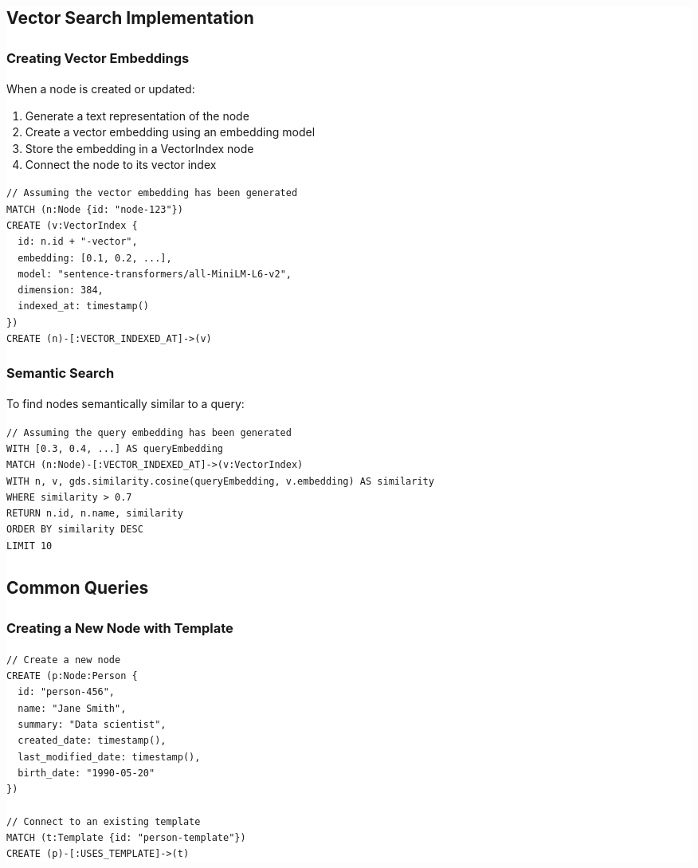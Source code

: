 ## Vector Search Implementation

### Creating Vector Embeddings

When a node is created or updated:

1. Generate a text representation of the node
2. Create a vector embedding using an embedding model
3. Store the embedding in a VectorIndex node
4. Connect the node to its vector index

```cypher
// Assuming the vector embedding has been generated
MATCH (n:Node {id: "node-123"})
CREATE (v:VectorIndex {
  id: n.id + "-vector",
  embedding: [0.1, 0.2, ...],
  model: "sentence-transformers/all-MiniLM-L6-v2",
  dimension: 384,
  indexed_at: timestamp()
})
CREATE (n)-[:VECTOR_INDEXED_AT]->(v)
```

### Semantic Search

To find nodes semantically similar to a query:

```cypher
// Assuming the query embedding has been generated
WITH [0.3, 0.4, ...] AS queryEmbedding
MATCH (n:Node)-[:VECTOR_INDEXED_AT]->(v:VectorIndex)
WITH n, v, gds.similarity.cosine(queryEmbedding, v.embedding) AS similarity
WHERE similarity > 0.7
RETURN n.id, n.name, similarity
ORDER BY similarity DESC
LIMIT 10
```

## Common Queries

### Creating a New Node with Template

```cypher
// Create a new node
CREATE (p:Node:Person {
  id: "person-456",
  name: "Jane Smith",
  summary: "Data scientist",
  created_date: timestamp(),
  last_modified_date: timestamp(),
  birth_date: "1990-05-20"
})

// Connect to an existing template
MATCH (t:Template {id: "person-template"})
CREATE (p)-[:USES_TEMPLATE]->(t)
```
